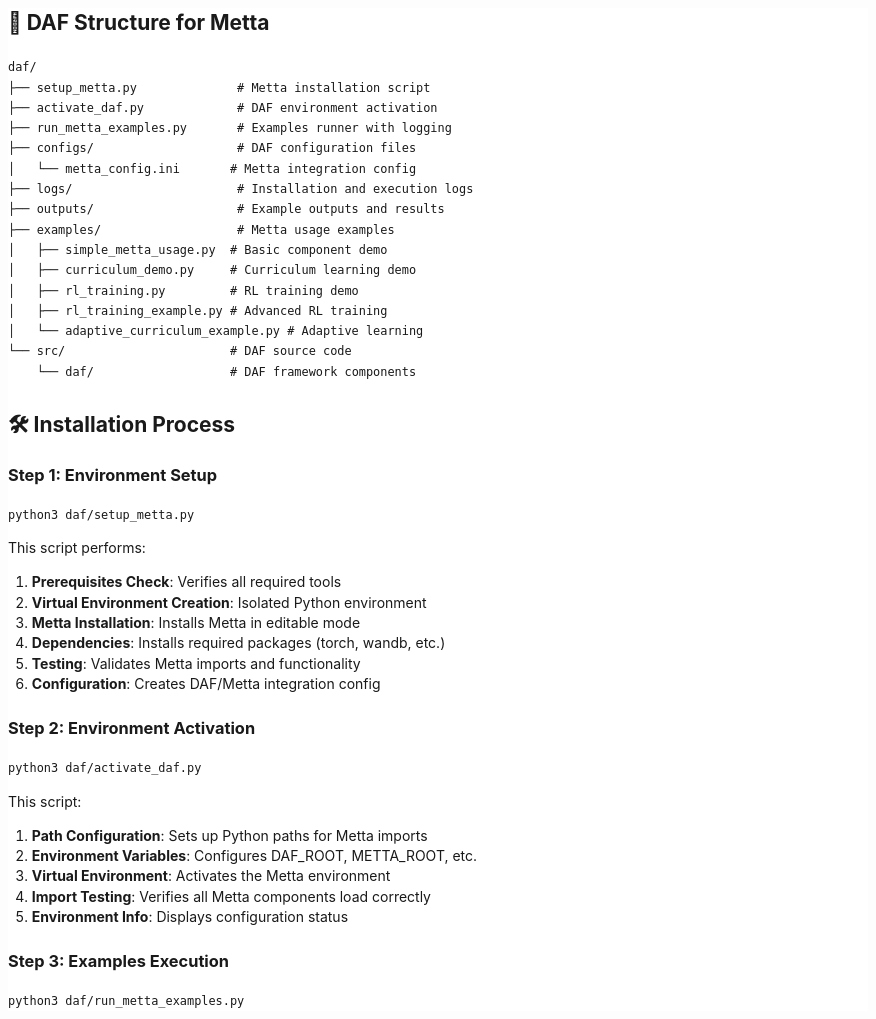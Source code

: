 ## 📁 DAF Structure for Metta

```
daf/
├── setup_metta.py              # Metta installation script
├── activate_daf.py             # DAF environment activation
├── run_metta_examples.py       # Examples runner with logging
├── configs/                    # DAF configuration files
│   └── metta_config.ini       # Metta integration config
├── logs/                       # Installation and execution logs
├── outputs/                    # Example outputs and results
├── examples/                   # Metta usage examples
│   ├── simple_metta_usage.py  # Basic component demo
│   ├── curriculum_demo.py     # Curriculum learning demo
│   ├── rl_training.py         # RL training demo
│   ├── rl_training_example.py # Advanced RL training
│   └── adaptive_curriculum_example.py # Adaptive learning
└── src/                       # DAF source code
    └── daf/                   # DAF framework components
```

## 🛠️ Installation Process

### Step 1: Environment Setup
```bash
python3 daf/setup_metta.py
```

This script performs:
1. **Prerequisites Check**: Verifies all required tools
2. **Virtual Environment Creation**: Isolated Python environment
3. **Metta Installation**: Installs Metta in editable mode
4. **Dependencies**: Installs required packages (torch, wandb, etc.)
5. **Testing**: Validates Metta imports and functionality
6. **Configuration**: Creates DAF/Metta integration config

### Step 2: Environment Activation
```bash
python3 daf/activate_daf.py
```

This script:
1. **Path Configuration**: Sets up Python paths for Metta imports
2. **Environment Variables**: Configures DAF_ROOT, METTA_ROOT, etc.
3. **Virtual Environment**: Activates the Metta environment
4. **Import Testing**: Verifies all Metta components load correctly
5. **Environment Info**: Displays configuration status

### Step 3: Examples Execution
```bash
python3 daf/run_metta_examples.py
```
